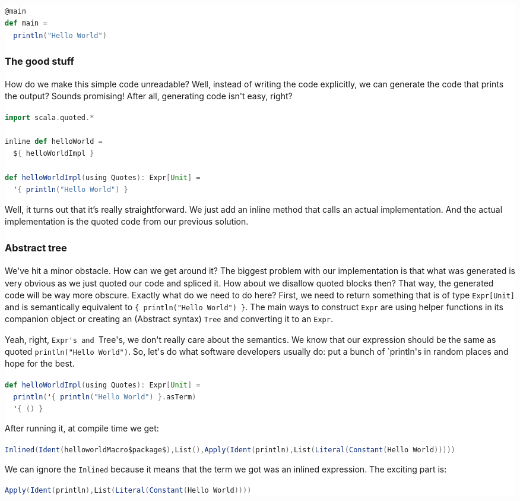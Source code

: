 ```scala
@main
def main =
  println("Hello World")
```

### The good stuff

How do we make this simple code unreadable? Well, instead of writing the code explicitly, we can generate the code that prints the output? Sounds promising! After all, generating code isn't easy, right?

```scala
import scala.quoted.*

inline def helloWorld =
  ${ helloWorldImpl }

def helloWorldImpl(using Quotes): Expr[Unit] =
  '{ println("Hello World") }
```

Well, it turns out that it’s really straightforward. We just add an inline method that calls an actual implementation. And the actual implementation is the quoted code from our previous solution.

### Abstract tree

We've hit a minor obstacle. How can we get around it?
The biggest problem with our implementation is that what was generated is very obvious as we just quoted our code and spliced it.
How about we disallow quoted blocks then? That way, the generated code will be way more obscure.
Exactly what do we need to do here? First, we need to return something that is of type `Expr[Unit]` and is semantically equivalent to `{ println("Hello World") }`.
The main ways to construct `Expr` are using helper functions in its companion object or creating an (Abstract syntax) `Tree` and converting it to an `Expr`.

Yeah, right, `Expr's and `Tree's, we don't really care about the semantics. We know that our expression should be the same as quoted `println("Hello World")`. So, let's do what software developers usually do: put a bunch of `println's in random places and hope for the best.

```scala
def helloWorldImpl(using Quotes): Expr[Unit] =
  println('{ println("Hello World") }.asTerm)
  '{ () }
```

After running it, at compile time we get:

```scala
Inlined(Ident(helloworldMacro$package$),List(),Apply(Ident(println),List(Literal(Constant(Hello World)))))
```

We can ignore the `Inlined` because it means that the term we got was an inlined expression. The exciting part is:

```scala
Apply(Ident(println),List(Literal(Constant(Hello World))))
```
